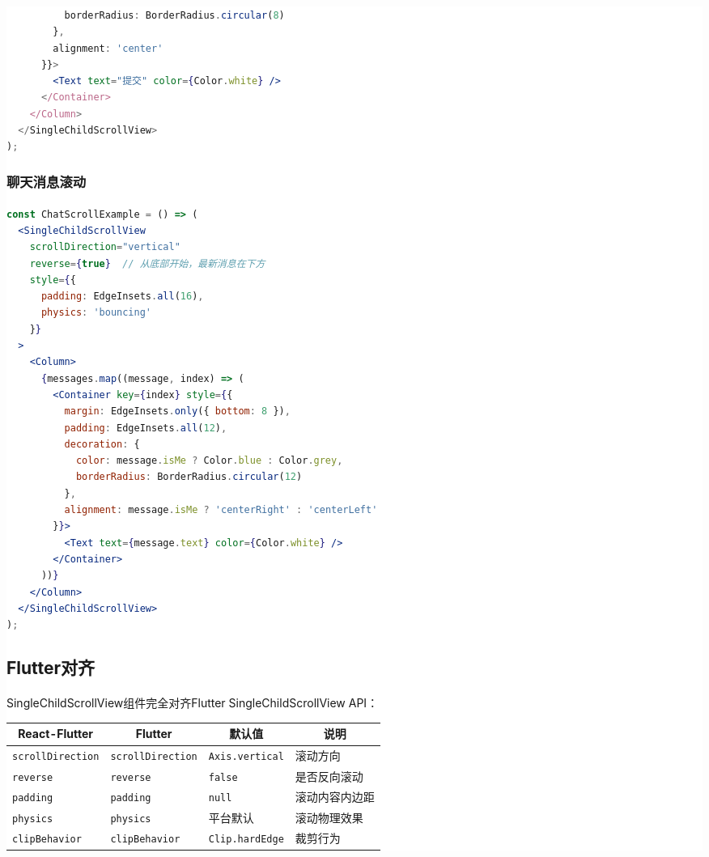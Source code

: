 ```jsx
          borderRadius: BorderRadius.circular(8)
        },
        alignment: 'center'
      }}>
        <Text text="提交" color={Color.white} />
      </Container>
    </Column>
  </SingleChildScrollView>
);
```

### 聊天消息滚动
```jsx
const ChatScrollExample = () => (
  <SingleChildScrollView 
    scrollDirection="vertical"
    reverse={true}  // 从底部开始，最新消息在下方
    style={{
      padding: EdgeInsets.all(16),
      physics: 'bouncing'
    }}
  >
    <Column>
      {messages.map((message, index) => (
        <Container key={index} style={{
          margin: EdgeInsets.only({ bottom: 8 }),
          padding: EdgeInsets.all(12),
          decoration: {
            color: message.isMe ? Color.blue : Color.grey,
            borderRadius: BorderRadius.circular(12)
          },
          alignment: message.isMe ? 'centerRight' : 'centerLeft'
        }}>
          <Text text={message.text} color={Color.white} />
        </Container>
      ))}
    </Column>
  </SingleChildScrollView>
);
```

## Flutter对齐

SingleChildScrollView组件完全对齐Flutter SingleChildScrollView API：

| React-Flutter | Flutter | 默认值 | 说明 |
|---------------|---------|--------|------|
| `scrollDirection` | `scrollDirection` | `Axis.vertical` | 滚动方向 |
| `reverse` | `reverse` | `false` | 是否反向滚动 |
| `padding` | `padding` | `null` | 滚动内容内边距 |
| `physics` | `physics` | 平台默认 | 滚动物理效果 |
| `clipBehavior` | `clipBehavior` | `Clip.hardEdge` | 裁剪行为 |
